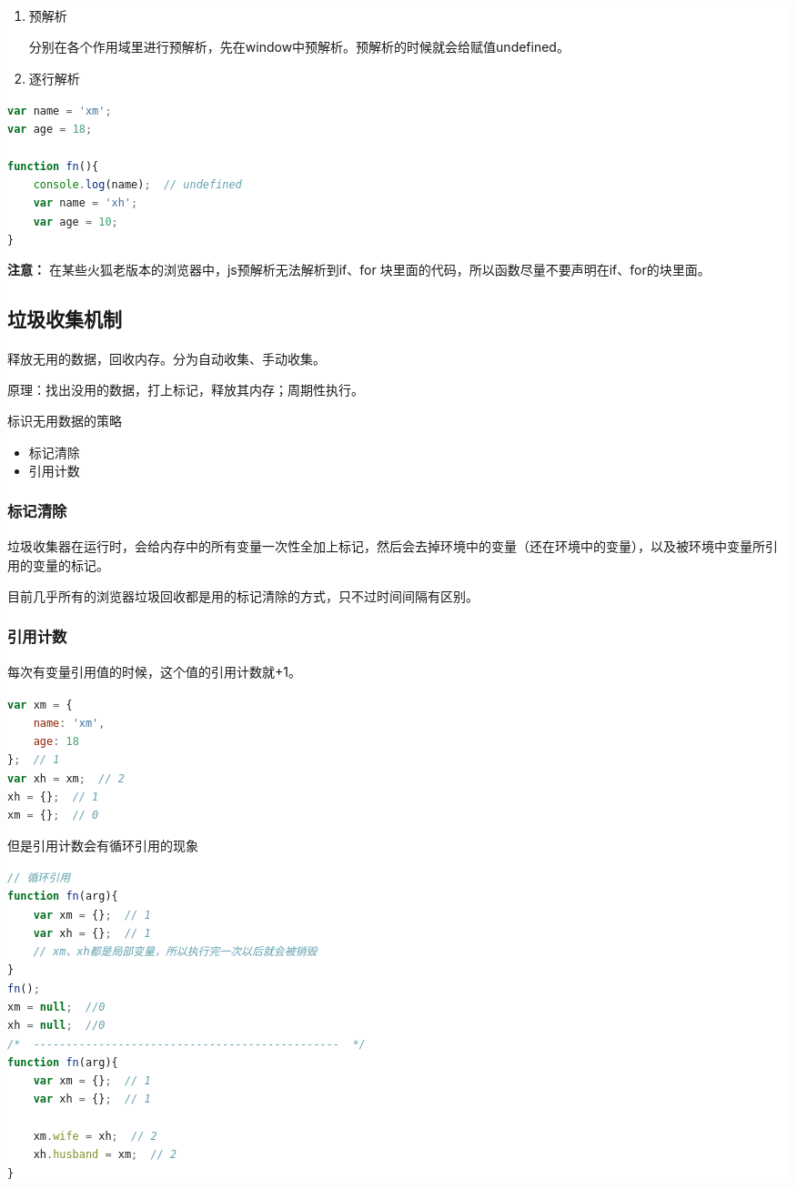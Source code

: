 1. 预解析

   分别在各个作用域里进行预解析，先在window中预解析。预解析的时候就会给赋值undefined。

2. 逐行解析

```javascript
var name = 'xm';
var age = 18;

function fn(){
    console.log(name);  // undefined
    var name = 'xh';
    var age = 10;
}
```

**注意：** 在某些火狐老版本的浏览器中，js预解析无法解析到if、for 块里面的代码，所以函数尽量不要声明在if、for的块里面。

## 垃圾收集机制

释放无用的数据，回收内存。分为自动收集、手动收集。

原理：找出没用的数据，打上标记，释放其内存；周期性执行。

标识无用数据的策略

+ 标记清除
+ 引用计数

### 标记清除

垃圾收集器在运行时，会给内存中的所有变量一次性全加上标记，然后会去掉环境中的变量（还在环境中的变量），以及被环境中变量所引用的变量的标记。

目前几乎所有的浏览器垃圾回收都是用的标记清除的方式，只不过时间间隔有区别。

### 引用计数

每次有变量引用值的时候，这个值的引用计数就+1。

```javascript
var xm = {
    name: 'xm',
    age: 18
};  // 1
var xh = xm;  // 2
xh = {};  // 1
xm = {};  // 0
```

但是引用计数会有循环引用的现象

```javascript
// 循环引用
function fn(arg){
    var xm = {};  // 1
    var xh = {};  // 1
    // xm、xh都是局部变量，所以执行完一次以后就会被销毁
}
fn();
xm = null;  //0
xh = null;  //0
/*  -----------------------------------------------  */
function fn(arg){
    var xm = {};  // 1
    var xh = {};  // 1
    
    xm.wife = xh;  // 2
    xh.husband = xm;  // 2
}
```